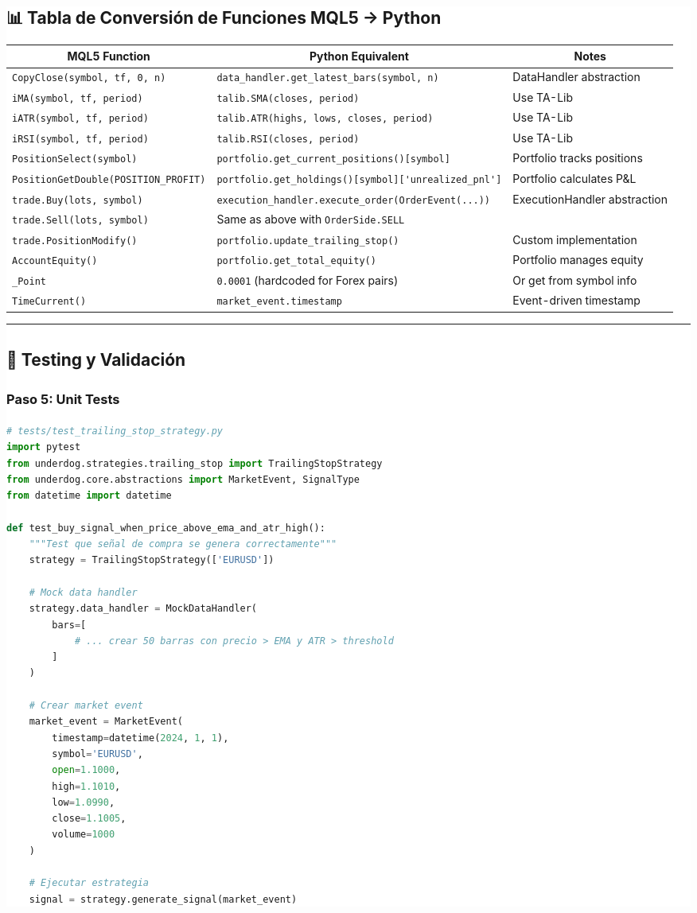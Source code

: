 
## 📊 Tabla de Conversión de Funciones MQL5 → Python

| **MQL5 Function**              | **Python Equivalent**                                | **Notes**                          |
|--------------------------------|------------------------------------------------------|------------------------------------|
| `CopyClose(symbol, tf, 0, n)`  | `data_handler.get_latest_bars(symbol, n)`            | DataHandler abstraction            |
| `iMA(symbol, tf, period)`      | `talib.SMA(closes, period)`                          | Use TA-Lib                         |
| `iATR(symbol, tf, period)`     | `talib.ATR(highs, lows, closes, period)`             | Use TA-Lib                         |
| `iRSI(symbol, tf, period)`     | `talib.RSI(closes, period)`                          | Use TA-Lib                         |
| `PositionSelect(symbol)`       | `portfolio.get_current_positions()[symbol]`          | Portfolio tracks positions         |
| `PositionGetDouble(POSITION_PROFIT)` | `portfolio.get_holdings()[symbol]['unrealized_pnl']` | Portfolio calculates P&L |
| `trade.Buy(lots, symbol)`      | `execution_handler.execute_order(OrderEvent(...))`   | ExecutionHandler abstraction       |
| `trade.Sell(lots, symbol)`     | Same as above with `OrderSide.SELL`                  |                                    |
| `trade.PositionModify()`       | `portfolio.update_trailing_stop()`                   | Custom implementation              |
| `AccountEquity()`              | `portfolio.get_total_equity()`                       | Portfolio manages equity           |
| `_Point`                       | `0.0001` (hardcoded for Forex pairs)                 | Or get from symbol info            |
| `TimeCurrent()`                | `market_event.timestamp`                             | Event-driven timestamp             |

---

## 🧪 Testing y Validación

### Paso 5: Unit Tests

```python
# tests/test_trailing_stop_strategy.py
import pytest
from underdog.strategies.trailing_stop import TrailingStopStrategy
from underdog.core.abstractions import MarketEvent, SignalType
from datetime import datetime

def test_buy_signal_when_price_above_ema_and_atr_high():
    """Test que señal de compra se genera correctamente"""
    strategy = TrailingStopStrategy(['EURUSD'])
    
    # Mock data handler
    strategy.data_handler = MockDataHandler(
        bars=[
            # ... crear 50 barras con precio > EMA y ATR > threshold
        ]
    )
    
    # Crear market event
    market_event = MarketEvent(
        timestamp=datetime(2024, 1, 1),
        symbol='EURUSD',
        open=1.1000,
        high=1.1010,
        low=1.0990,
        close=1.1005,
        volume=1000
    )
    
    # Ejecutar estrategia
    signal = strategy.generate_signal(market_event)
```